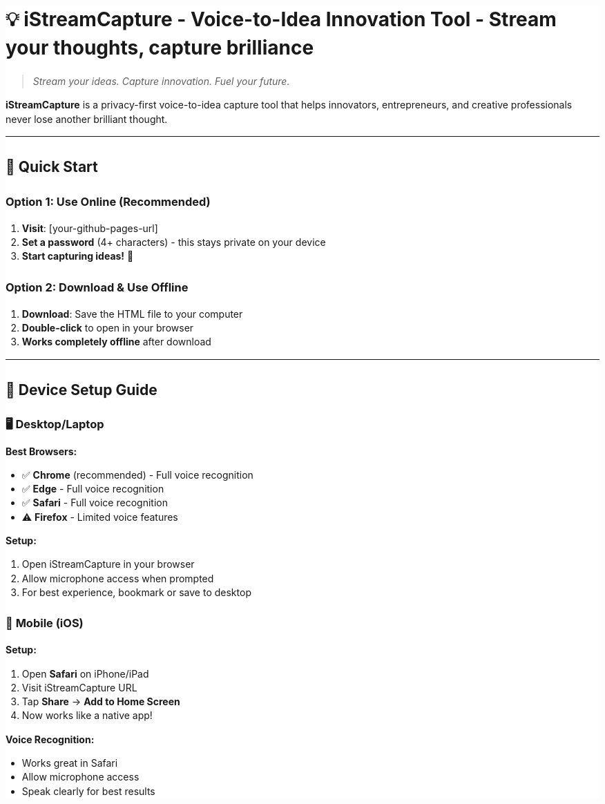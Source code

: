 # 💡 iStreamCapture - Voice-to-Idea Innovation Tool  - Stream your thoughts, capture brilliance

> *Stream your ideas. Capture innovation. Fuel your future.*

**iStreamCapture** is a privacy-first voice-to-idea capture tool that helps innovators, entrepreneurs, and creative professionals never lose another brilliant thought.

---

## 🚀 Quick Start

### Option 1: Use Online (Recommended)
1. **Visit**: [your-github-pages-url]
2. **Set a password** (4+ characters) - this stays private on your device
3. **Start capturing ideas!** 🎤

### Option 2: Download & Use Offline
1. **Download**: Save the HTML file to your computer
2. **Double-click** to open in your browser
3. **Works completely offline** after download

---

## 📱 Device Setup Guide

### 🖥️ **Desktop/Laptop**
**Best Browsers:**
- ✅ **Chrome** (recommended) - Full voice recognition
- ✅ **Edge** - Full voice recognition  
- ✅ **Safari** - Full voice recognition
- ⚠️ **Firefox** - Limited voice features

**Setup:**
1. Open iStreamCapture in your browser
2. Allow microphone access when prompted
3. For best experience, bookmark or save to desktop

### 📱 **Mobile (iOS)**
**Setup:**
1. Open **Safari** on iPhone/iPad
2. Visit iStreamCapture URL
3. Tap **Share** → **Add to Home Screen**
4. Now works like a native app!

**Voice Recognition:**
- Works great in Safari
- Allow microphone access
- Speak clearly for best results
